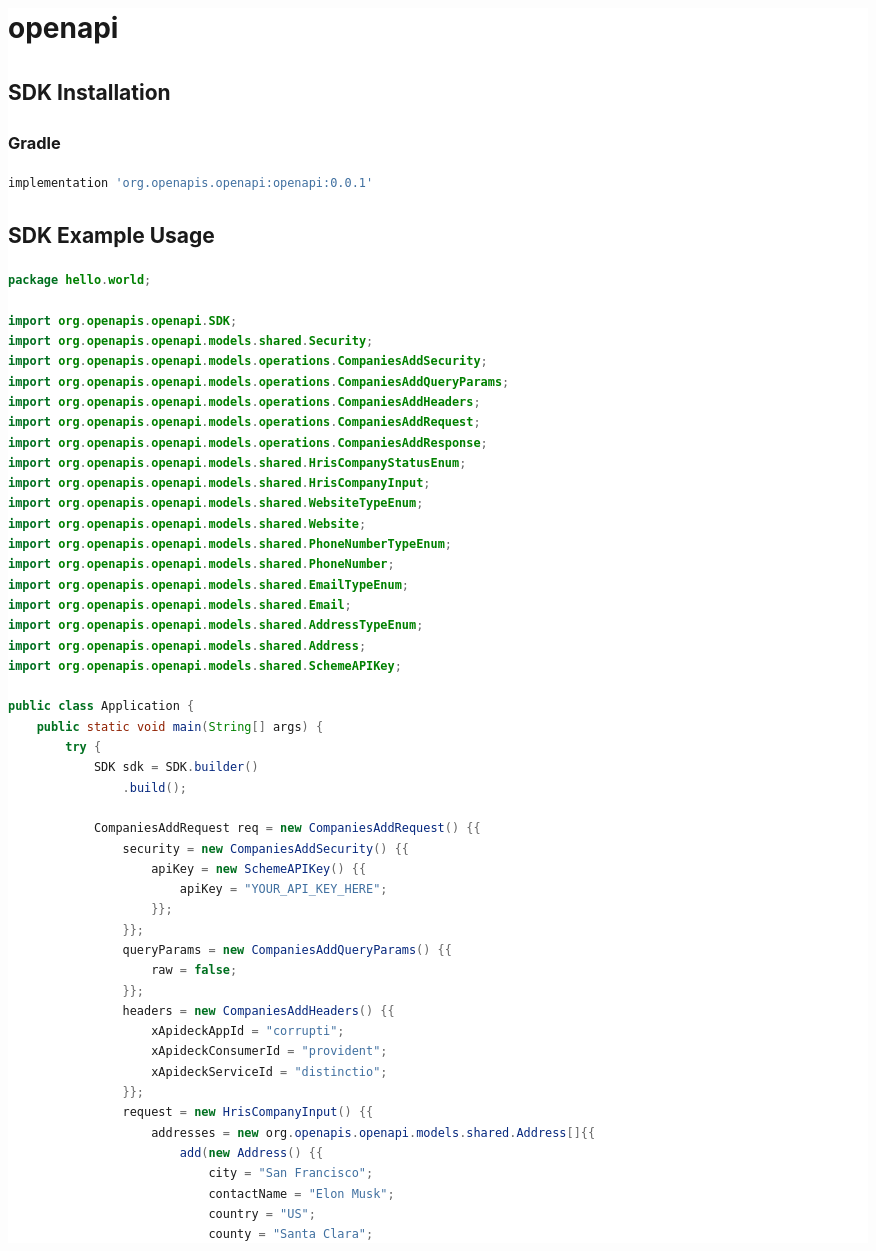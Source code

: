 # openapi


## SDK Installation

### Gradle

```groovy
implementation 'org.openapis.openapi:openapi:0.0.1'
```


## SDK Example Usage

```java
package hello.world;

import org.openapis.openapi.SDK;
import org.openapis.openapi.models.shared.Security;
import org.openapis.openapi.models.operations.CompaniesAddSecurity;
import org.openapis.openapi.models.operations.CompaniesAddQueryParams;
import org.openapis.openapi.models.operations.CompaniesAddHeaders;
import org.openapis.openapi.models.operations.CompaniesAddRequest;
import org.openapis.openapi.models.operations.CompaniesAddResponse;
import org.openapis.openapi.models.shared.HrisCompanyStatusEnum;
import org.openapis.openapi.models.shared.HrisCompanyInput;
import org.openapis.openapi.models.shared.WebsiteTypeEnum;
import org.openapis.openapi.models.shared.Website;
import org.openapis.openapi.models.shared.PhoneNumberTypeEnum;
import org.openapis.openapi.models.shared.PhoneNumber;
import org.openapis.openapi.models.shared.EmailTypeEnum;
import org.openapis.openapi.models.shared.Email;
import org.openapis.openapi.models.shared.AddressTypeEnum;
import org.openapis.openapi.models.shared.Address;
import org.openapis.openapi.models.shared.SchemeAPIKey;

public class Application {
    public static void main(String[] args) {
        try {
            SDK sdk = SDK.builder()
                .build();

            CompaniesAddRequest req = new CompaniesAddRequest() {{
                security = new CompaniesAddSecurity() {{
                    apiKey = new SchemeAPIKey() {{
                        apiKey = "YOUR_API_KEY_HERE";
                    }};
                }};
                queryParams = new CompaniesAddQueryParams() {{
                    raw = false;
                }};
                headers = new CompaniesAddHeaders() {{
                    xApideckAppId = "corrupti";
                    xApideckConsumerId = "provident";
                    xApideckServiceId = "distinctio";
                }};
                request = new HrisCompanyInput() {{
                    addresses = new org.openapis.openapi.models.shared.Address[]{{
                        add(new Address() {{
                            city = "San Francisco";
                            contactName = "Elon Musk";
                            country = "US";
                            county = "Santa Clara";
```